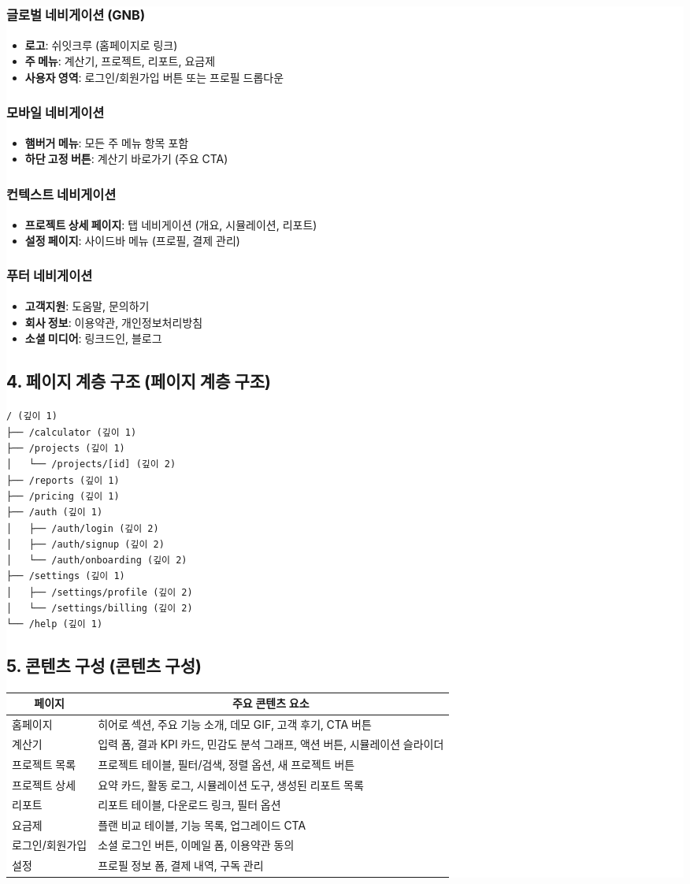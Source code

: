 ### **글로벌 네비게이션 (GNB)**
- **로고**: 쉬잇크루 (홈페이지로 링크)
- **주 메뉴**: 계산기, 프로젝트, 리포트, 요금제
- **사용자 영역**: 로그인/회원가입 버튼 또는 프로필 드롭다운

### **모바일 네비게이션**
- **햄버거 메뉴**: 모든 주 메뉴 항목 포함
- **하단 고정 버튼**: 계산기 바로가기 (주요 CTA)

### **컨텍스트 네비게이션**
- **프로젝트 상세 페이지**: 탭 네비게이션 (개요, 시뮬레이션, 리포트)
- **설정 페이지**: 사이드바 메뉴 (프로필, 결제 관리)

### **푸터 네비게이션**
- **고객지원**: 도움말, 문의하기
- **회사 정보**: 이용약관, 개인정보처리방침
- **소셜 미디어**: 링크드인, 블로그

## 4. 페이지 계층 구조 (페이지 계층 구조)

```
/ (깊이 1)
├── /calculator (깊이 1)
├── /projects (깊이 1)
│   └── /projects/[id] (깊이 2)
├── /reports (깊이 1)
├── /pricing (깊이 1)
├── /auth (깊이 1)
│   ├── /auth/login (깊이 2)
│   ├── /auth/signup (깊이 2)
│   └── /auth/onboarding (깊이 2)
├── /settings (깊이 1)
│   ├── /settings/profile (깊이 2)
│   └── /settings/billing (깊이 2)
└── /help (깊이 1)
```

## 5. 콘텐츠 구성 (콘텐츠 구성)

| 페이지 | 주요 콘텐츠 요소 |
|---|---|
| 홈페이지 | 히어로 섹션, 주요 기능 소개, 데모 GIF, 고객 후기, CTA 버튼 |
| 계산기 | 입력 폼, 결과 KPI 카드, 민감도 분석 그래프, 액션 버튼, 시뮬레이션 슬라이더 |
| 프로젝트 목록 | 프로젝트 테이블, 필터/검색, 정렬 옵션, 새 프로젝트 버튼 |
| 프로젝트 상세 | 요약 카드, 활동 로그, 시뮬레이션 도구, 생성된 리포트 목록 |
| 리포트 | 리포트 테이블, 다운로드 링크, 필터 옵션 |
| 요금제 | 플랜 비교 테이블, 기능 목록, 업그레이드 CTA |
| 로그인/회원가입 | 소셜 로그인 버튼, 이메일 폼, 이용약관 동의 |
| 설정 | 프로필 정보 폼, 결제 내역, 구독 관리 |
